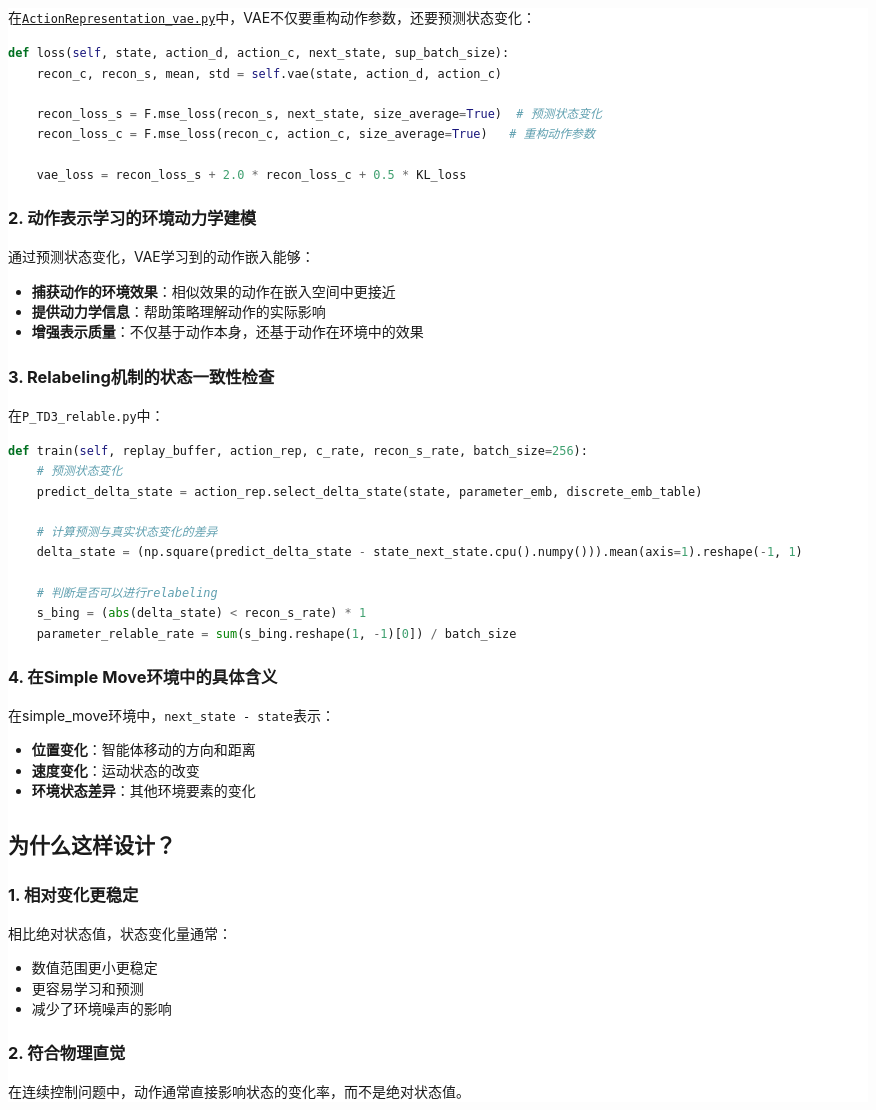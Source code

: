 在[`ActionRepresentation_vae.py`](RL_with_Action_Representation/HyAR/embedding/ActionRepresentation_vae.py)中，VAE不仅要重构动作参数，还要预测状态变化：

```python
def loss(self, state, action_d, action_c, next_state, sup_batch_size):
    recon_c, recon_s, mean, std = self.vae(state, action_d, action_c)
    
    recon_loss_s = F.mse_loss(recon_s, next_state, size_average=True)  # 预测状态变化
    recon_loss_c = F.mse_loss(recon_c, action_c, size_average=True)   # 重构动作参数
    
    vae_loss = recon_loss_s + 2.0 * recon_loss_c + 0.5 * KL_loss
```

### 2. **动作表示学习的环境动力学建模**
通过预测状态变化，VAE学习到的动作嵌入能够：
- **捕获动作的环境效果**：相似效果的动作在嵌入空间中更接近
- **提供动力学信息**：帮助策略理解动作的实际影响
- **增强表示质量**：不仅基于动作本身，还基于动作在环境中的效果

### 3. **Relabeling机制的状态一致性检查**
在`P_TD3_relable.py`中：

```python
def train(self, replay_buffer, action_rep, c_rate, recon_s_rate, batch_size=256):
    # 预测状态变化
    predict_delta_state = action_rep.select_delta_state(state, parameter_emb, discrete_emb_table)
    
    # 计算预测与真实状态变化的差异
    delta_state = (np.square(predict_delta_state - state_next_state.cpu().numpy())).mean(axis=1).reshape(-1, 1)
    
    # 判断是否可以进行relabeling
    s_bing = (abs(delta_state) < recon_s_rate) * 1
    parameter_relable_rate = sum(s_bing.reshape(1, -1)[0]) / batch_size
```

### 4. **在Simple Move环境中的具体含义**
在simple_move环境中，`next_state - state`表示：
- **位置变化**：智能体移动的方向和距离
- **速度变化**：运动状态的改变
- **环境状态差异**：其他环境要素的变化

## 为什么这样设计？

### 1. **相对变化更稳定**
相比绝对状态值，状态变化量通常：
- 数值范围更小更稳定
- 更容易学习和预测
- 减少了环境噪声的影响

### 2. **符合物理直觉**
在连续控制问题中，动作通常直接影响状态的变化率，而不是绝对状态值。
